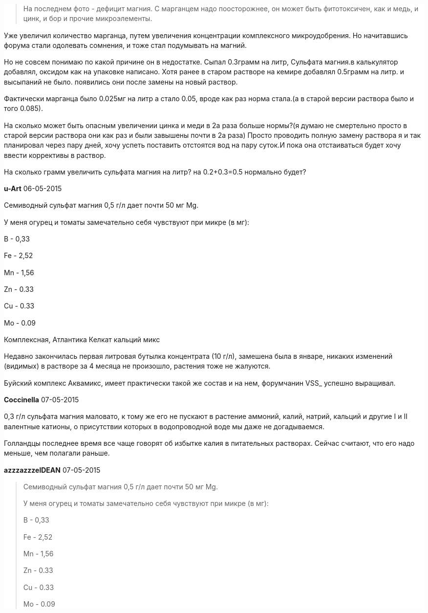 > На последнем фото - дефицит магния. С марганцем надо поосторожнее, он может быть фитотоксичен, как и медь, и цинк, и бор и прочие микроэлементы.

Уже увеличил количество марганца, путем увеличения концентрации комплексного микроудобрения. Но начитавшись форума стали одолевать сомнения, и тоже стал подумывать на магний.

Но не совсем понимаю по какой причине он в недостатке. Сыпал 0.3грамм на литр, Сульфата магния.в калькулятор добавлял, оксидом как на упаковке написано. Хотя ранее в старом растворе на кемире добавлял 0.5грамм на литр. и высыпаний не было. появились они после замены на новый раствор.

Фактически марганца было 0.025мг на литр а стало 0.05, вроде как раз норма стала.(а в старой версии раствора было и того 0.085).

На сколько может быть опасным увеличении цинка и меди в 2а раза больше нормы?(я думаю не смертельно просто в старой версии раствора они как раз и были завышены почти в 2а раза) Просто проводить полную замену раствора я и так планировал через пару дней, хочу успеть поставить отстоятся вод на пару суток.И пока она отстаиваться будет хочу ввести коррективы в раствор.

На сколько грамм увеличить сульфата магния на литр? на 0.2+0.3=0.5 нормально будет?


**u-Art** 06-05-2015

Семиводный сульфат магния 0,5 г/л дает почти 50 мг Mg.

У меня огурец и томаты замечательно себя чувствуют при микре (в мг):

B - 0,33

Fe - 2,52

Mn - 1,56

Zn - 0.33

Cu - 0.33

Mo - 0.09

Комплексная, Атлантика Келкат кальций микс

Недавно закончилась первая литровая бутылка концентрата (10 г/л), замешена была в январе, никаких изменений (видимых) в растворе за 4 месяца не произошло, растения тоже не жалуются.

Буйский комплекс Аквамикс, имеет практически такой же состав и на нем, форумчанин VSS_ успешно выращивал.


**Coccinella** 07-05-2015

0,3 г/л сульфата магния маловато, к тому же его не пускают в растение аммоний, калий, натрий, кальций и другие I и II валентные катионы, о присутствии которых в водопроводной воде мы даже не догадываемся.

Голландцы последнее время все чаще говорят об избытке калия в питательных растворах. Сейчас считают, что его надо меньше, чем полагали раньше.


**azzzazzzelDEAN** 07-05-2015

> Семиводный сульфат магния 0,5 г/л дает почти 50 мг Mg.
> 
> У меня огурец и томаты замечательно себя чувствуют при микре (в мг):
> 
> B - 0,33
> 
> Fe - 2,52
> 
> Mn - 1,56
> 
> Zn - 0.33
> 
> Cu - 0.33
> 
> Mo - 0.09